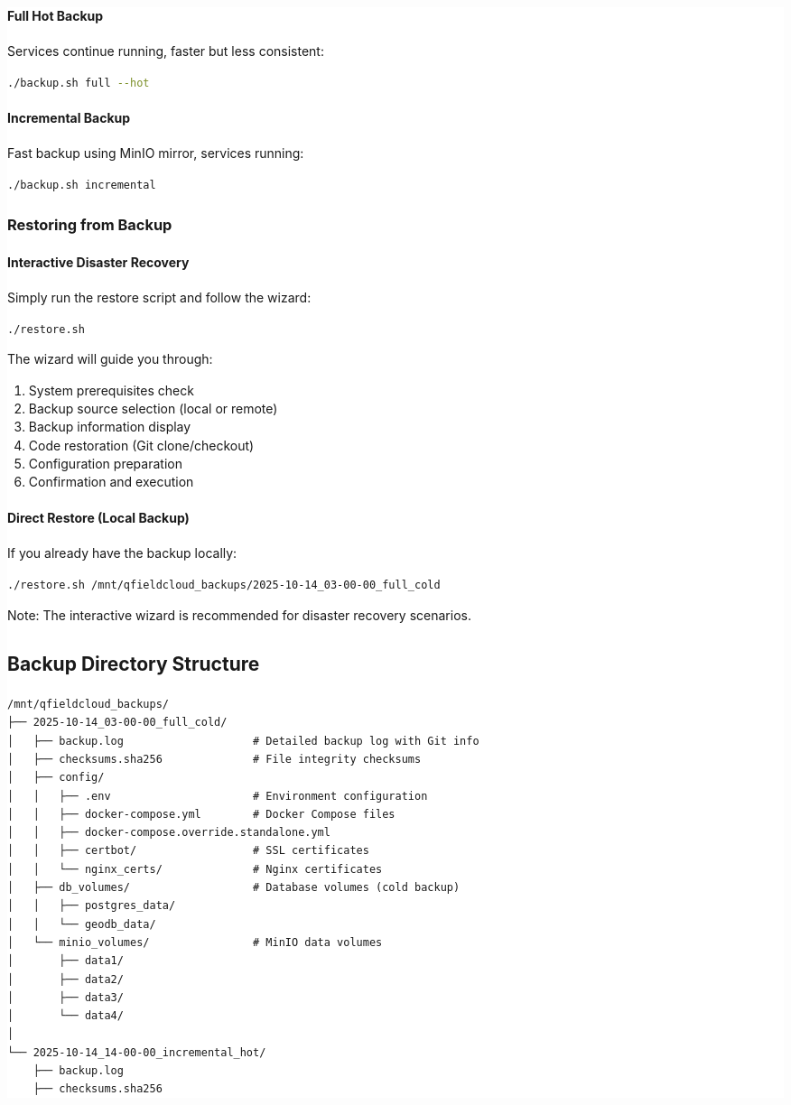#### Full Hot Backup

Services continue running, faster but less consistent:

```bash
./backup.sh full --hot
```

#### Incremental Backup

Fast backup using MinIO mirror, services running:

```bash
./backup.sh incremental
```

### Restoring from Backup

#### Interactive Disaster Recovery

Simply run the restore script and follow the wizard:

```bash
./restore.sh
```

The wizard will guide you through:

1. System prerequisites check
2. Backup source selection (local or remote)
3. Backup information display
4. Code restoration (Git clone/checkout)
5. Configuration preparation
6. Confirmation and execution

#### Direct Restore (Local Backup)

If you already have the backup locally:

```bash
./restore.sh /mnt/qfieldcloud_backups/2025-10-14_03-00-00_full_cold
```

Note: The interactive wizard is recommended for disaster recovery scenarios.

## Backup Directory Structure

```
/mnt/qfieldcloud_backups/
├── 2025-10-14_03-00-00_full_cold/
│   ├── backup.log                    # Detailed backup log with Git info
│   ├── checksums.sha256              # File integrity checksums
│   ├── config/
│   │   ├── .env                      # Environment configuration
│   │   ├── docker-compose.yml        # Docker Compose files
│   │   ├── docker-compose.override.standalone.yml
│   │   ├── certbot/                  # SSL certificates
│   │   └── nginx_certs/              # Nginx certificates
│   ├── db_volumes/                   # Database volumes (cold backup)
│   │   ├── postgres_data/
│   │   └── geodb_data/
│   └── minio_volumes/                # MinIO data volumes
│       ├── data1/
│       ├── data2/
│       ├── data3/
│       └── data4/
│
└── 2025-10-14_14-00-00_incremental_hot/
    ├── backup.log
    ├── checksums.sha256
```